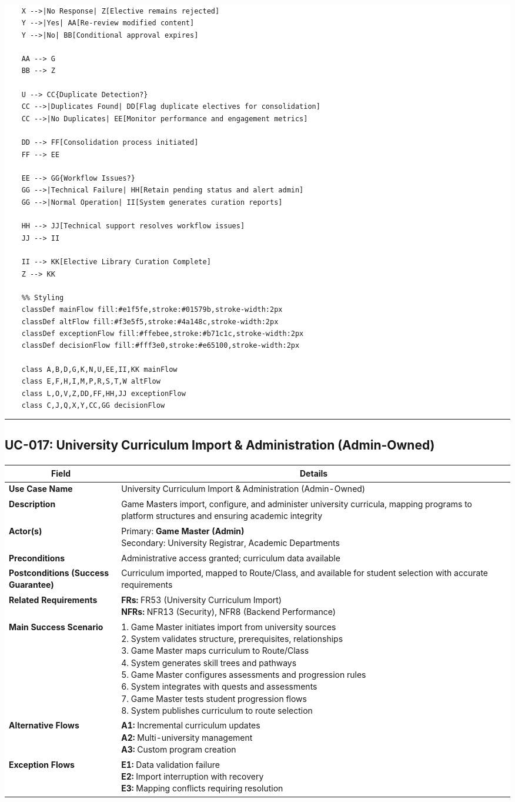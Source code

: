 ```mermaid
    X -->|No Response| Z[Elective remains rejected]
    Y -->|Yes| AA[Re-review modified content]
    Y -->|No| BB[Conditional approval expires]
    
    AA --> G
    BB --> Z
    
    U --> CC{Duplicate Detection?}
    CC -->|Duplicates Found| DD[Flag duplicate electives for consolidation]
    CC -->|No Duplicates| EE[Monitor performance and engagement metrics]
    
    DD --> FF[Consolidation process initiated]
    FF --> EE
    
    EE --> GG{Workflow Issues?}
    GG -->|Technical Failure| HH[Retain pending status and alert admin]
    GG -->|Normal Operation| II[System generates curation reports]
    
    HH --> JJ[Technical support resolves workflow issues]
    JJ --> II
    
    II --> KK[Elective Library Curation Complete]
    Z --> KK

    %% Styling
    classDef mainFlow fill:#e1f5fe,stroke:#01579b,stroke-width:2px
    classDef altFlow fill:#f3e5f5,stroke:#4a148c,stroke-width:2px
    classDef exceptionFlow fill:#ffebee,stroke:#b71c1c,stroke-width:2px
    classDef decisionFlow fill:#fff3e0,stroke:#e65100,stroke-width:2px
    
    class A,B,D,G,K,N,U,EE,II,KK mainFlow
    class E,F,H,I,M,P,R,S,T,W altFlow
    class L,O,V,Z,DD,FF,HH,JJ exceptionFlow
    class C,J,Q,X,Y,CC,GG decisionFlow
```

---

## UC-017: University Curriculum Import & Administration (Admin-Owned)

| **Field** | **Details** |
|-----------|-------------|
| **Use Case Name** | University Curriculum Import & Administration (Admin-Owned) |
| **Description** | Game Masters import, configure, and administer university curricula, mapping programs to platform structures and ensuring academic integrity |
| **Actor(s)** | Primary: **Game Master (Admin)**<br>Secondary: University Registrar, Academic Departments |
| **Preconditions** | Administrative access granted; curriculum data available |
| **Postconditions (Success Guarantee)** | Curriculum imported, mapped to Route/Class, and available for student selection with accurate requirements |
| **Related Requirements** | **FRs:** FR53 (University Curriculum Import)<br>**NFRs:** NFR13 (Security), NFR8 (Backend Performance) |
| **Main Success Scenario** | 1. Game Master initiates import from university sources<br>2. System validates structure, prerequisites, relationships<br>3. Game Master maps curriculum to Route/Class<br>4. System generates skill trees and pathways<br>5. Game Master configures assessments and progression rules<br>6. System integrates with quests and assessments<br>7. Game Master tests student progression flows<br>8. System publishes curriculum to route selection |
| **Alternative Flows** | **A1:** Incremental curriculum updates<br>**A2:** Multi-university management<br>**A3:** Custom program creation |
| **Exception Flows** | **E1:** Data validation failure<br>**E2:** Import interruption with recovery<br>**E3:** Mapping conflicts requiring resolution |
